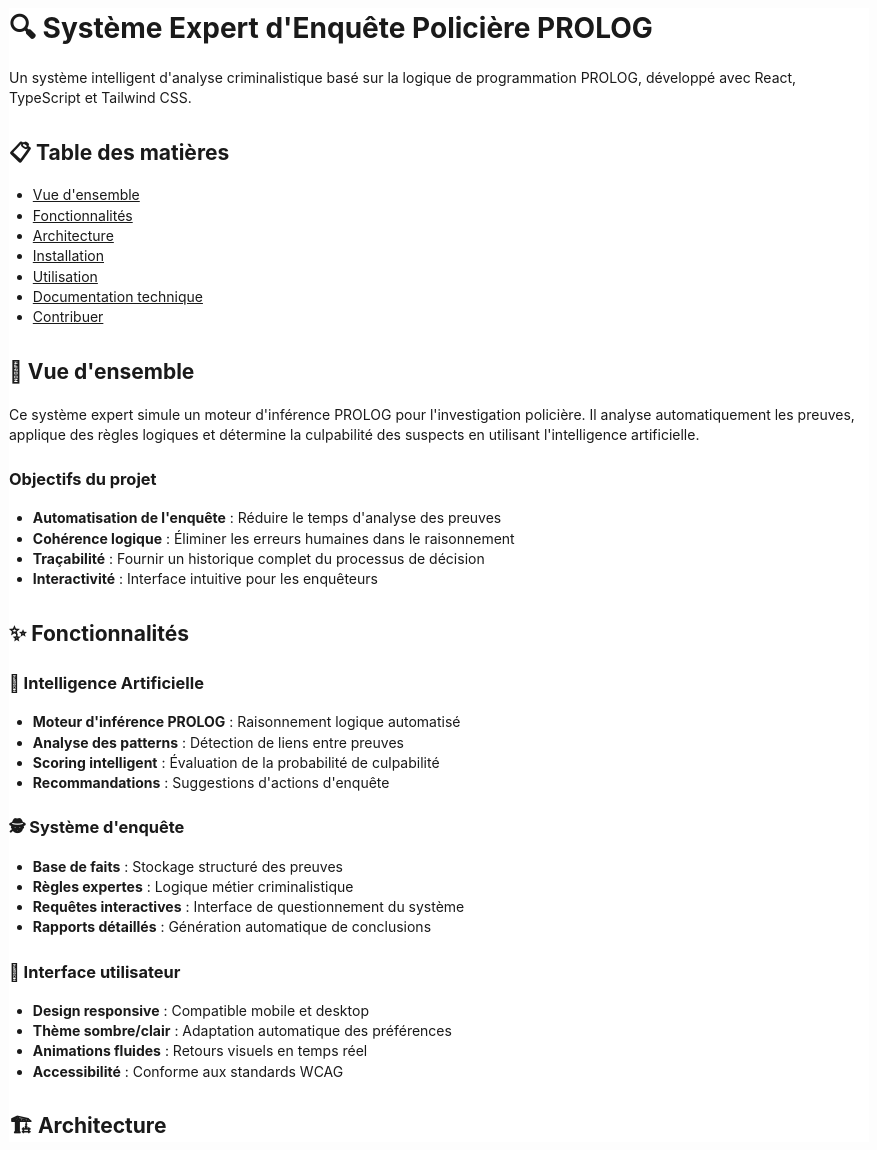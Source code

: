 # 🔍 Système Expert d'Enquête Policière PROLOG

Un système intelligent d'analyse criminalistique basé sur la logique de programmation PROLOG, développé avec React, TypeScript et Tailwind CSS.

## 📋 Table des matières

- [Vue d'ensemble](#vue-densemble)
- [Fonctionnalités](#fonctionnalités)
- [Architecture](#architecture)
- [Installation](#installation)
- [Utilisation](#utilisation)
- [Documentation technique](#documentation-technique)
- [Contribuer](#contribuer)

## 🎯 Vue d'ensemble

Ce système expert simule un moteur d'inférence PROLOG pour l'investigation policière. Il analyse automatiquement les preuves, applique des règles logiques et détermine la culpabilité des suspects en utilisant l'intelligence artificielle.

### Objectifs du projet

- **Automatisation de l'enquête** : Réduire le temps d'analyse des preuves
- **Cohérence logique** : Éliminer les erreurs humaines dans le raisonnement
- **Traçabilité** : Fournir un historique complet du processus de décision
- **Interactivité** : Interface intuitive pour les enquêteurs

## ✨ Fonctionnalités

### 🧠 Intelligence Artificielle
- **Moteur d'inférence PROLOG** : Raisonnement logique automatisé
- **Analyse des patterns** : Détection de liens entre preuves
- **Scoring intelligent** : Évaluation de la probabilité de culpabilité
- **Recommandations** : Suggestions d'actions d'enquête

### 🕵️ Système d'enquête
- **Base de faits** : Stockage structuré des preuves
- **Règles expertes** : Logique métier criminalistique
- **Requêtes interactives** : Interface de questionnement du système
- **Rapports détaillés** : Génération automatique de conclusions

### 🎨 Interface utilisateur
- **Design responsive** : Compatible mobile et desktop
- **Thème sombre/clair** : Adaptation automatique des préférences
- **Animations fluides** : Retours visuels en temps réel
- **Accessibilité** : Conforme aux standards WCAG

## 🏗️ Architecture
